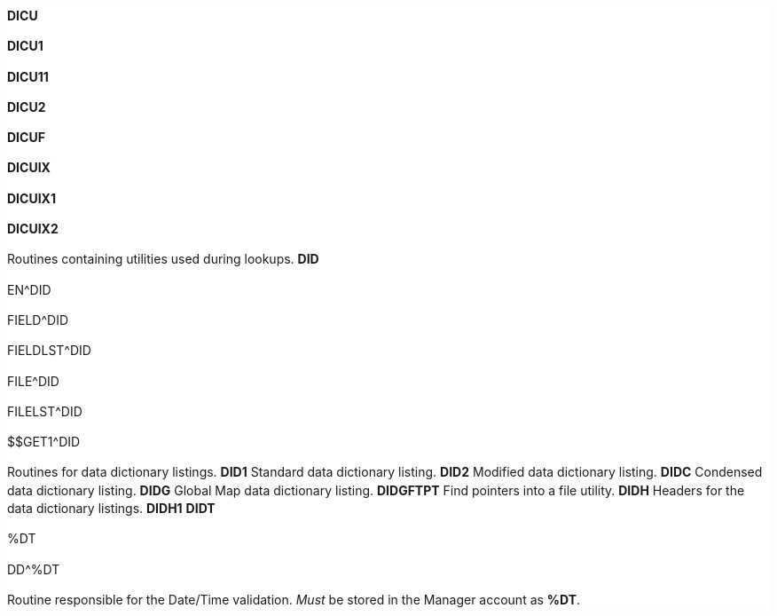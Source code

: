 <td><p><strong>DICU</strong></p>
<p><strong>DICU1</strong></p>
<p><strong>DICU11</strong></p>
<p><strong>DICU2</strong></p>
<p><strong>DICUF</strong></p>
<p><strong>DICUIX</strong></p>
<p><strong>DICUIX1</strong></p>
<p><strong>DICUIX2</strong></p></td>
<td></td>
<td>Routines containing utilities used during lookups.</td>
</tr>
<tr class="odd">
<td><strong>DID</strong></td>
<td><p>EN^DID</p>
<p>FIELD^DID</p>
<p>FIELDLST^DID</p>
<p>FILE^DID</p>
<p>FILELST^DID</p>
<p>$$GET1^DID</p></td>
<td>Routines for data dictionary listings.</td>
</tr>
<tr class="even">
<td><strong>DID1</strong></td>
<td></td>
<td>Standard data dictionary listing.</td>
</tr>
<tr class="odd">
<td><strong>DID2</strong></td>
<td></td>
<td>Modified data dictionary listing.</td>
</tr>
<tr class="even">
<td><strong>DIDC</strong></td>
<td></td>
<td>Condensed data dictionary listing.</td>
</tr>
<tr class="odd">
<td><strong>DIDG</strong></td>
<td></td>
<td>Global Map data dictionary listing.</td>
</tr>
<tr class="even">
<td><strong>DIDGFTPT</strong></td>
<td></td>
<td>Find pointers into a file utility.</td>
</tr>
<tr class="odd">
<td><strong>DIDH</strong></td>
<td></td>
<td>Headers for the data dictionary listings.</td>
</tr>
<tr class="even">
<td><strong>DIDH1</strong></td>
<td></td>
<td></td>
</tr>
<tr class="odd">
<td><strong>DIDT</strong></td>
<td><p>%DT</p>
<p>DD^%DT</p></td>
<td>Routine responsible for the Date/Time validation. <em>Must</em> be
stored in the Manager account as <strong>%DT</strong>.</td>
</tr>
<tr class="even">